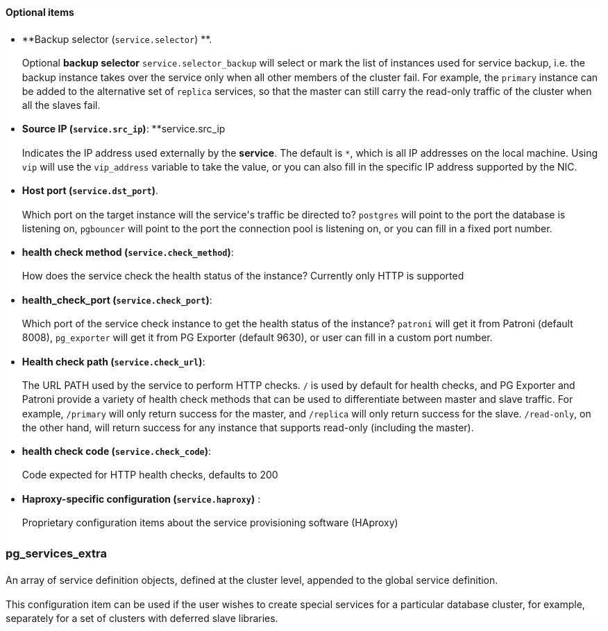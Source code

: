 

#### Optional items

* **Backup selector (`service.selector`) **.

  Optional **backup selector** `service.selector_backup` will select or mark the list of instances used for service backup, i.e. the backup instance takes over the service only when all other members of the cluster fail. For example, the `primary` instance can be added to the alternative set of `replica` services, so that the master can still carry the read-only traffic of the cluster when all the slaves fail.

* **Source IP (`service.src_ip`)**: **service.src_ip

  Indicates the IP address used externally by the **service**. The default is `*`, which is all IP addresses on the local machine. Using `vip` will use the `vip_address` variable to take the value, or you can also fill in the specific IP address supported by the NIC.

* **Host port (`service.dst_port`)**.

  Which port on the target instance will the service's traffic be directed to? `postgres` will point to the port the database is listening on, `pgbouncer` will point to the port the connection pool is listening on, or you can fill in a fixed port number.

* **health check method (`service.check_method`)**:

  How does the service check the health status of the instance? Currently only HTTP is supported

* **health_check_port (`service.check_port`)**:

  Which port of the service check instance to get the health status of the instance? `patroni` will get it from Patroni (default 8008), `pg_exporter` will get it from PG Exporter (default 9630), or user can fill in a custom port number.

* **Health check path (`service.check_url`)**:

  The URL PATH used by the service to perform HTTP checks. `/` is used by default for health checks, and PG Exporter and Patroni provide a variety of health check methods that can be used to differentiate between master and slave traffic. For example, `/primary` will only return success for the master, and `/replica` will only return success for the slave. `/read-only`, on the other hand, will return success for any instance that supports read-only (including the master).

* **health check code (`service.check_code`)**:

  Code expected for HTTP health checks, defaults to 200

* **Haproxy-specific configuration (`service.haproxy`)** :

  Proprietary configuration items about the service provisioning software (HAproxy)



### pg_services_extra

An array of service definition objects, defined at the cluster level, appended to the global service definition.

This configuration item can be used if the user wishes to create special services for a particular database cluster, for example, separately for a set of clusters with deferred slave libraries.

